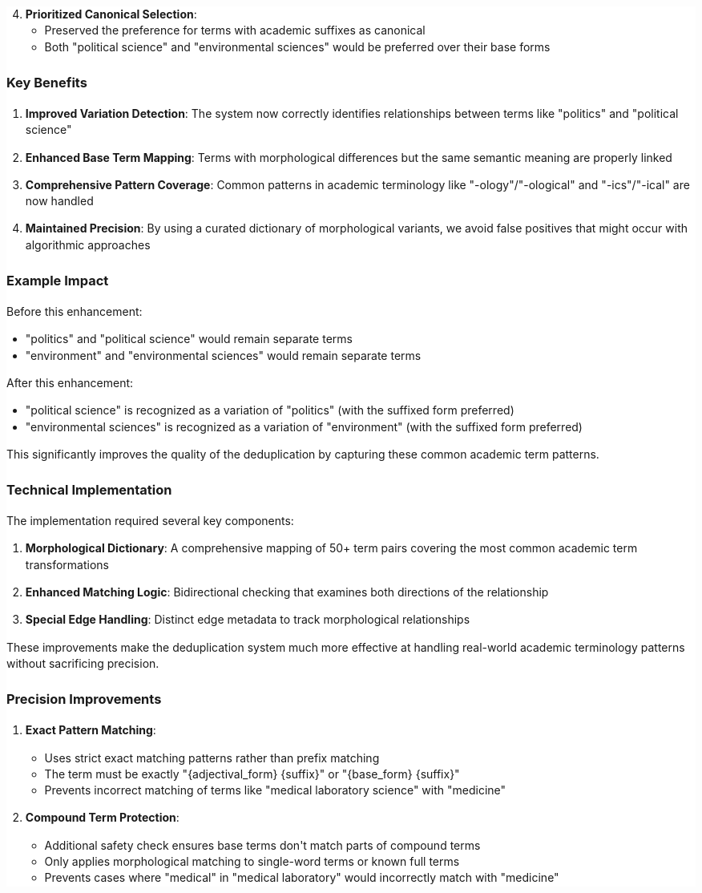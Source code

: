 4. **Prioritized Canonical Selection**:
   - Preserved the preference for terms with academic suffixes as canonical
   - Both "political science" and "environmental sciences" would be preferred over their base forms

### Key Benefits

1. **Improved Variation Detection**: The system now correctly identifies relationships between terms like "politics" and "political science"

2. **Enhanced Base Term Mapping**: Terms with morphological differences but the same semantic meaning are properly linked

3. **Comprehensive Pattern Coverage**: Common patterns in academic terminology like "-ology"/"-ological" and "-ics"/"-ical" are now handled

4. **Maintained Precision**: By using a curated dictionary of morphological variants, we avoid false positives that might occur with algorithmic approaches

### Example Impact

Before this enhancement:
- "politics" and "political science" would remain separate terms
- "environment" and "environmental sciences" would remain separate terms

After this enhancement:
- "political science" is recognized as a variation of "politics" (with the suffixed form preferred)
- "environmental sciences" is recognized as a variation of "environment" (with the suffixed form preferred)

This significantly improves the quality of the deduplication by capturing these common academic term patterns.

### Technical Implementation

The implementation required several key components:

1. **Morphological Dictionary**: A comprehensive mapping of 50+ term pairs covering the most common academic term transformations

2. **Enhanced Matching Logic**: Bidirectional checking that examines both directions of the relationship

3. **Special Edge Handling**: Distinct edge metadata to track morphological relationships

These improvements make the deduplication system much more effective at handling real-world academic terminology patterns without sacrificing precision.

### Precision Improvements

1. **Exact Pattern Matching**: 
   - Uses strict exact matching patterns rather than prefix matching
   - The term must be exactly "{adjectival_form} {suffix}" or "{base_form} {suffix}"
   - Prevents incorrect matching of terms like "medical laboratory science" with "medicine"

2. **Compound Term Protection**:
   - Additional safety check ensures base terms don't match parts of compound terms
   - Only applies morphological matching to single-word terms or known full terms
   - Prevents cases where "medical" in "medical laboratory" would incorrectly match with "medicine"
